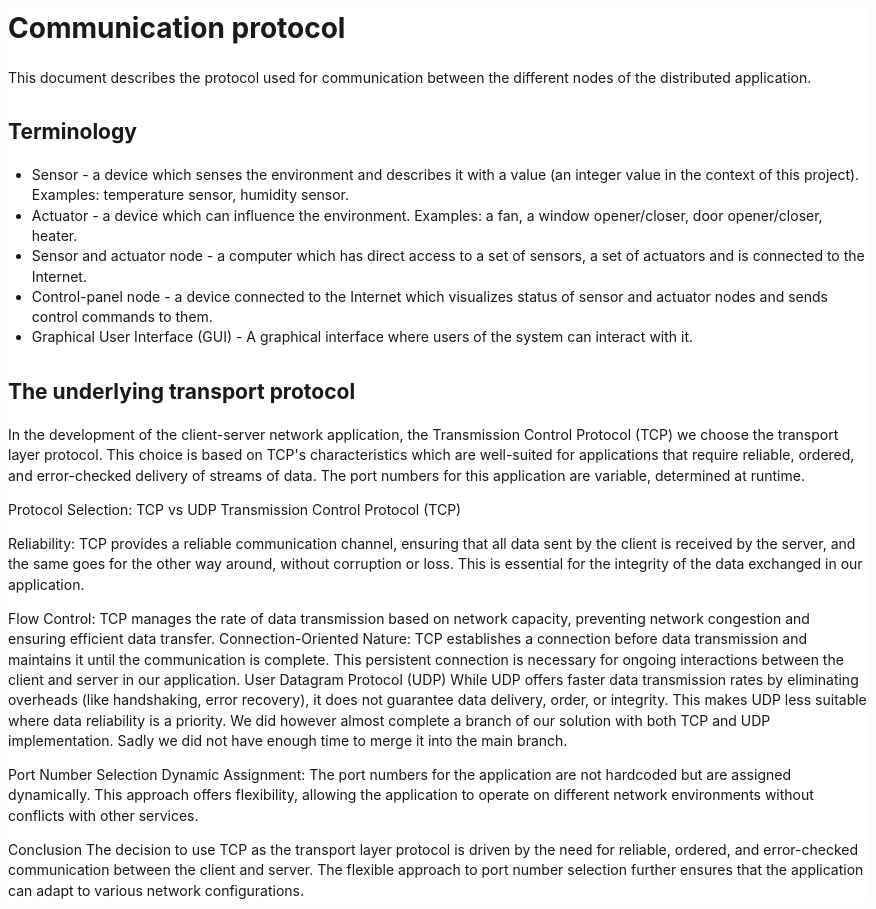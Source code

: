 # Communication protocol

This document describes the protocol used for communication between the different nodes of the
distributed application.

## Terminology

* Sensor - a device which senses the environment and describes it with a value (an integer value in
  the context of this project). Examples: temperature sensor, humidity sensor.
* Actuator - a device which can influence the environment. Examples: a fan, a window opener/closer,
  door opener/closer, heater.
* Sensor and actuator node - a computer which has direct access to a set of sensors, a set of
  actuators and is connected to the Internet.
* Control-panel node - a device connected to the Internet which visualizes status of sensor and
  actuator nodes and sends control commands to them.
* Graphical User Interface (GUI) - A graphical interface where users of the system can interact with
  it.

## The underlying transport protocol

In the development of the client-server network application, the Transmission Control Protocol (TCP) we choose the transport layer protocol. This choice is based on TCP's characteristics which are well-suited for applications that require reliable, ordered, and error-checked delivery of streams of data. The port numbers for this application are variable, determined at runtime.

Protocol Selection: TCP vs UDP
Transmission Control Protocol (TCP)

Reliability: TCP provides a reliable communication channel, ensuring that all data sent by the client is received by the server, and the same goes for the other way around, without corruption or loss. This is essential for the integrity of the data exchanged in our application.

Flow Control: TCP manages the rate of data transmission based on network capacity, preventing network congestion and ensuring efficient data transfer.
Connection-Oriented Nature: TCP establishes a connection before data transmission and maintains it until the communication is complete. This persistent connection is necessary for ongoing interactions between the client and server in our application.
User Datagram Protocol (UDP)
While UDP offers faster data transmission rates by eliminating overheads (like handshaking, error recovery), it does not guarantee data delivery, order, or integrity. This makes UDP less suitable where data reliability is a priority.
We did however almost complete a branch of our solution with both TCP and UDP implementation. Sadly we did not have enough time to merge it into the main branch.

Port Number Selection
Dynamic Assignment: The port numbers for the application are not hardcoded but are assigned dynamically. This approach offers flexibility, allowing the application to operate on different network environments without conflicts with other services.

Conclusion
The decision to use TCP as the transport layer protocol is driven by the need for reliable, ordered, and error-checked communication between the client and server. The flexible approach to port number selection further ensures that the application can adapt to various network configurations.
